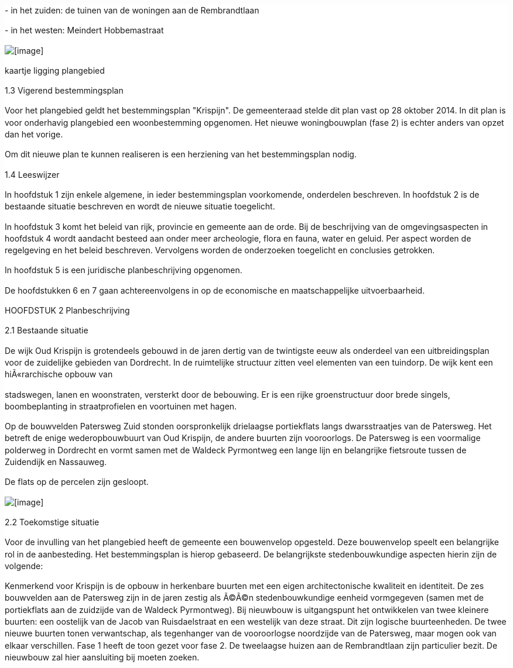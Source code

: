 \- in het zuiden: de tuinen van de woningen aan de Rembrandtlaan

\- in het westen: Meindert Hobbemastraat

![[image]](i_NL.IMRO.0505.BP197Herzpatersw2-3201_402001.png "i_NL.IMRO.0505.BP197Herzpatersw2-3201_402001.png")

kaartje ligging plangebied

1\.3 Vigerend bestemmingsplan

Voor het plangebied geldt het bestemmingsplan "Krispijn". De gemeenteraad stelde dit plan vast op 28 oktober 2014\. In dit plan is voor onderhavig plangebied een woonbestemming opgenomen. Het nieuwe woningbouwplan (fase 2\) is echter anders van opzet dan het vorige.

Om dit nieuwe plan te kunnen realiseren is een herziening van het bestemmingsplan nodig.

1\.4 Leeswijzer

In hoofdstuk 1 zijn enkele algemene, in ieder bestemmingsplan voorkomende, onderdelen beschreven. In hoofdstuk 2 is de bestaande situatie beschreven en wordt de nieuwe situatie toegelicht.

In hoofdstuk 3 komt het beleid van rijk, provincie en gemeente aan de orde. Bij de beschrijving van de omgevingsaspecten in hoofdstuk 4 wordt aandacht besteed aan onder meer archeologie, flora en fauna, water en geluid. Per aspect worden de regelgeving en het beleid beschreven. Vervolgens worden de onderzoeken toegelicht en conclusies getrokken.

In hoofdstuk 5 is een juridische planbeschrijving opgenomen.

De hoofdstukken 6 en 7 gaan achtereenvolgens in op de economische en maatschappelijke uitvoerbaarheid.

HOOFDSTUK 2 Planbeschrijving

2\.1 Bestaande situatie

De wijk Oud Krispijn is grotendeels gebouwd in de jaren dertig van de twintigste eeuw als onderdeel van een uitbreidingsplan voor de zuidelijke gebieden van Dordrecht. In de ruimtelijke structuur zitten veel elementen van een tuindorp. De wijk kent een hiÃ«rarchische opbouw van

stadswegen, lanen en woonstraten, versterkt door de bebouwing. Er is een rijke groenstructuur door brede singels, boombeplanting in straatprofielen en voortuinen met hagen.

Op de bouwvelden Patersweg Zuid stonden oorspronkelijk drielaagse portiekflats langs dwarsstraatjes van de Patersweg. Het betreft de enige wederopbouwbuurt van Oud Krispijn, de andere buurten zijn vooroorlogs. De Patersweg is een voormalige polderweg in Dordrecht en vormt samen met de Waldeck Pyrmontweg een lange lijn en belangrijke fietsroute tussen de Zuidendijk en Nassauweg.

De flats op de percelen zijn gesloopt.

![[image]](i_NL.IMRO.0505.BP197Herzpatersw2-3201_402002.png "i_NL.IMRO.0505.BP197Herzpatersw2-3201_402002.png")

2\.2 Toekomstige situatie

Voor de invulling van het plangebied heeft de gemeente een bouwenvelop opgesteld. Deze bouwenvelop speelt een belangrijke rol in de aanbesteding. Het bestemmingsplan is hierop gebaseerd. De belangrijkste stedenbouwkundige aspecten hierin zijn de volgende:

Kenmerkend voor Krispijn is de opbouw in herkenbare buurten met een eigen architectonische kwaliteit en identiteit. De zes bouwvelden aan de Patersweg zijn in de jaren zestig als Ã©Ã©n stedenbouwkundige eenheid vormgegeven (samen met de portiekflats aan de zuidzijde van de Waldeck Pyrmontweg). Bij nieuwbouw is uitgangspunt het ontwikkelen van twee kleinere buurten: een oostelijk van de Jacob van Ruisdaelstraat en een westelijk van deze straat. Dit zijn logische buurteenheden. De twee nieuwe buurten tonen verwantschap, als tegenhanger van de vooroorlogse noordzijde van de Patersweg, maar mogen ook van elkaar verschillen. Fase 1 heeft de toon gezet voor fase 2\. De tweelaagse huizen aan de Rembrandtlaan zijn particulier bezit. De nieuwbouw zal hier aansluiting bij moeten zoeken.
